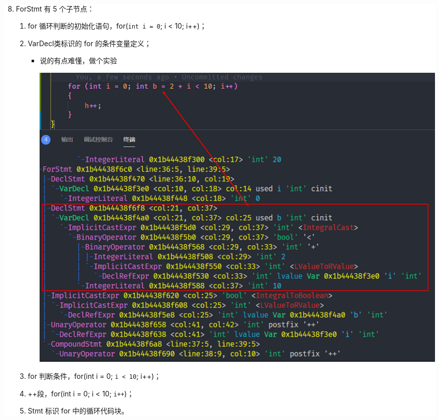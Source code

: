 8. ForStmt 有 5 个子节点：
   1. for 循环判断的初始化语句，for(`int i = 0`; i < 10; i++)；
   2. VarDecl类标识的 for 的条件变量定义；
      - 说的有点难懂，做个实验

        ![测试for条件定义](pic/13.png)

   3. for 判断条件，for(int i = 0; `i < 10`; i++)；
   4. ++段，for(int i = 0; i < 10; `i++`)；
   5. Stmt 标识 for 中的循环代码块。
